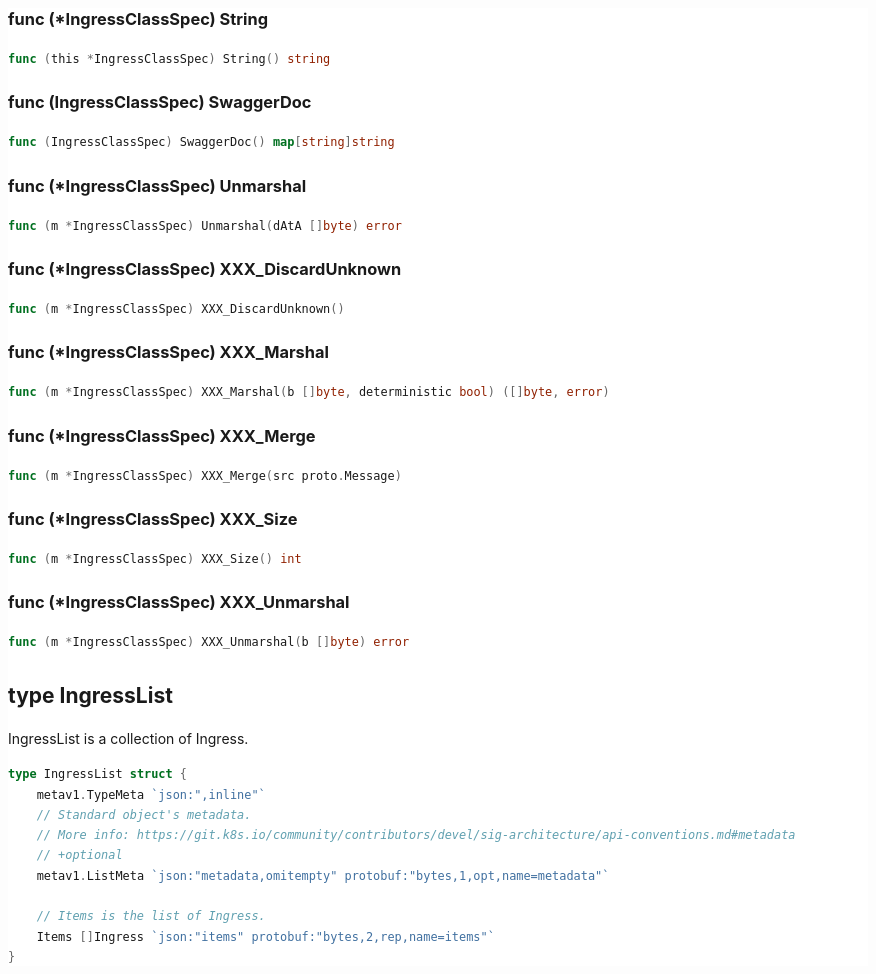 ### func \(\*IngressClassSpec\) String

```go
func (this *IngressClassSpec) String() string
```

### func \(IngressClassSpec\) SwaggerDoc

```go
func (IngressClassSpec) SwaggerDoc() map[string]string
```

### func \(\*IngressClassSpec\) Unmarshal

```go
func (m *IngressClassSpec) Unmarshal(dAtA []byte) error
```

### func \(\*IngressClassSpec\) XXX\_DiscardUnknown

```go
func (m *IngressClassSpec) XXX_DiscardUnknown()
```

### func \(\*IngressClassSpec\) XXX\_Marshal

```go
func (m *IngressClassSpec) XXX_Marshal(b []byte, deterministic bool) ([]byte, error)
```

### func \(\*IngressClassSpec\) XXX\_Merge

```go
func (m *IngressClassSpec) XXX_Merge(src proto.Message)
```

### func \(\*IngressClassSpec\) XXX\_Size

```go
func (m *IngressClassSpec) XXX_Size() int
```

### func \(\*IngressClassSpec\) XXX\_Unmarshal

```go
func (m *IngressClassSpec) XXX_Unmarshal(b []byte) error
```

## type IngressList

IngressList is a collection of Ingress.

```go
type IngressList struct {
    metav1.TypeMeta `json:",inline"`
    // Standard object's metadata.
    // More info: https://git.k8s.io/community/contributors/devel/sig-architecture/api-conventions.md#metadata
    // +optional
    metav1.ListMeta `json:"metadata,omitempty" protobuf:"bytes,1,opt,name=metadata"`

    // Items is the list of Ingress.
    Items []Ingress `json:"items" protobuf:"bytes,2,rep,name=items"`
}
```
